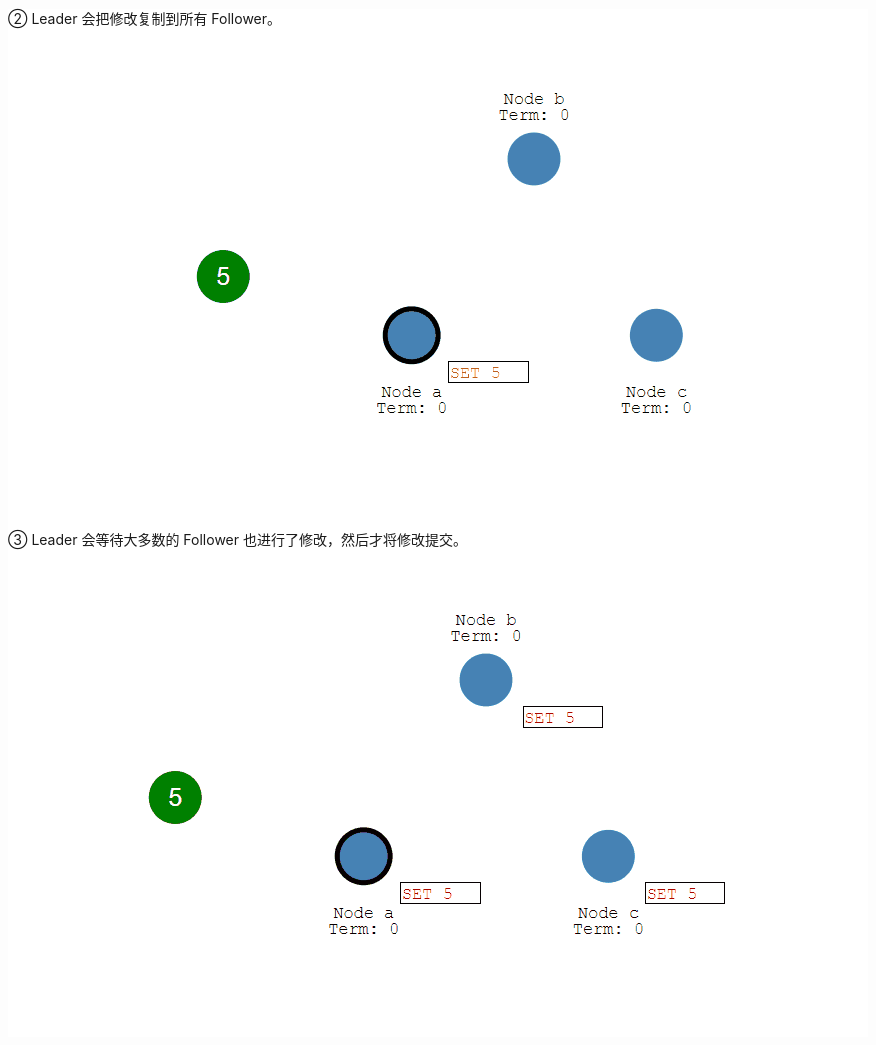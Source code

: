 ② Leader 会把修改复制到所有 Follower。

<div align="center"> <img src="../pics//9.gif"/> </div><br>

③ Leader 会等待大多数的 Follower 也进行了修改，然后才将修改提交。

<div align="center"> <img src="../pics//10.gif"/> </div><br>
